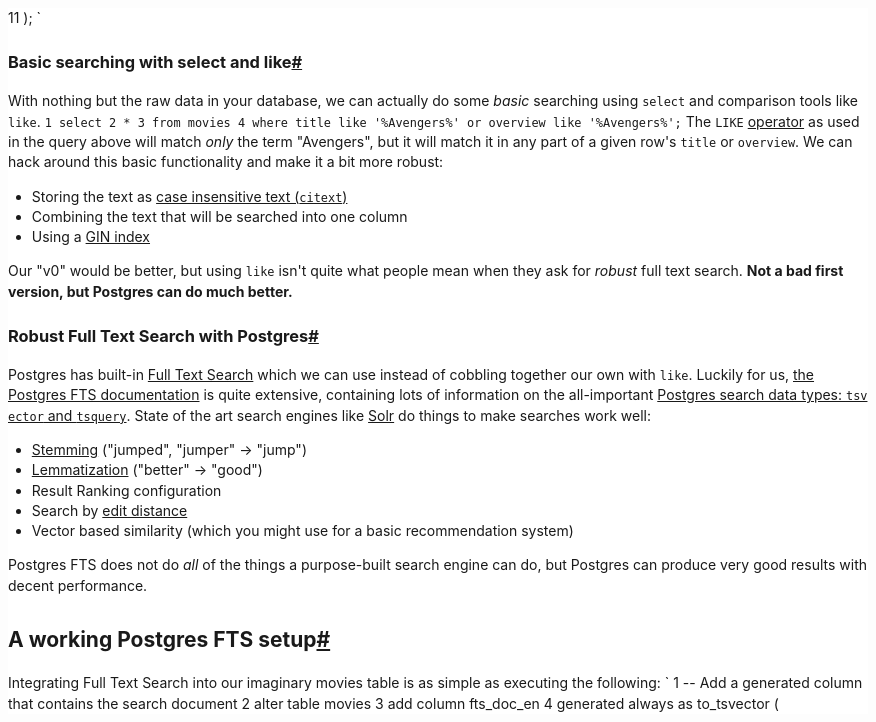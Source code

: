 11
);
`
### Basic searching with select and like[#](https://supabase.com/blog/postgres-full-text-search-vs-the-rest#basic-searching-with-select-and-like)
With nothing but the raw data in your database, we can actually do some _basic_ searching using `select` and comparison tools like `like`.
`
1
select
2
 *
3
from movies
4
where title like '%Avengers%' or overview like '%Avengers%';
`
The `LIKE` [operator](https://www.postgresql.org/docs/current/functions-matching.html#FUNCTIONS-LIKE) as used in the query above will match _only_ the term "Avengers", but it will match it in any part of a given row's `title` or `overview`.
We can hack around this basic functionality and make it a bit more robust:
  * Storing the text as [case insensitive text (`citext`)](https://www.postgresql.org/docs/current/citext.html)
  * Combining the text that will be searched into one column
  * Using a [GIN index](https://www.postgresql.org/docs/14/indexes-types.html#INDEXES-TYPES-GIN)


Our "v0" would be better, but using `like` isn't quite what people mean when they ask for _robust_ full text search. **Not a bad first version, but Postgres can do much better.**
### Robust Full Text Search with Postgres[#](https://supabase.com/blog/postgres-full-text-search-vs-the-rest#robust-full-text-search-with-postgres)
Postgres has built-in [Full Text Search](https://www.postgresql.org/docs/current/textsearch.html) which we can use instead of cobbling together our own with `like`.
Luckily for us, [the Postgres FTS documentation](https://www.postgresql.org/docs/current/textsearch.html) is quite extensive, containing lots of information on the all-important [Postgres search data types: `tsvector` and `tsquery`](https://www.postgresql.org/docs/current/datatype-textsearch.html).
State of the art search engines like [Solr](https://solr.apache.org/) do things to make searches work well:
  * [Stemming](https://en.wikipedia.org/wiki/Stemming) ("jumped", "jumper" -> "jump")
  * [Lemmatization](https://en.wikipedia.org/wiki/lemmatization) ("better" -> "good")
  * Result Ranking configuration
  * Search by [edit distance](https://en.wikipedia.org/wiki/Levenshtein_distance)
  * Vector based similarity (which you might use for a basic recommendation system)


Postgres FTS does not do _all_ of the things a purpose-built search engine can do, but Postgres can produce very good results with decent performance.
## A working Postgres FTS setup[#](https://supabase.com/blog/postgres-full-text-search-vs-the-rest#a-working-postgres-fts-setup)
Integrating Full Text Search into our imaginary movies table is as simple as executing the following:
`
1
-- Add a generated column that contains the search document
2
alter table movies
3
	add column fts_doc_en
4
	generated always as to_tsvector (